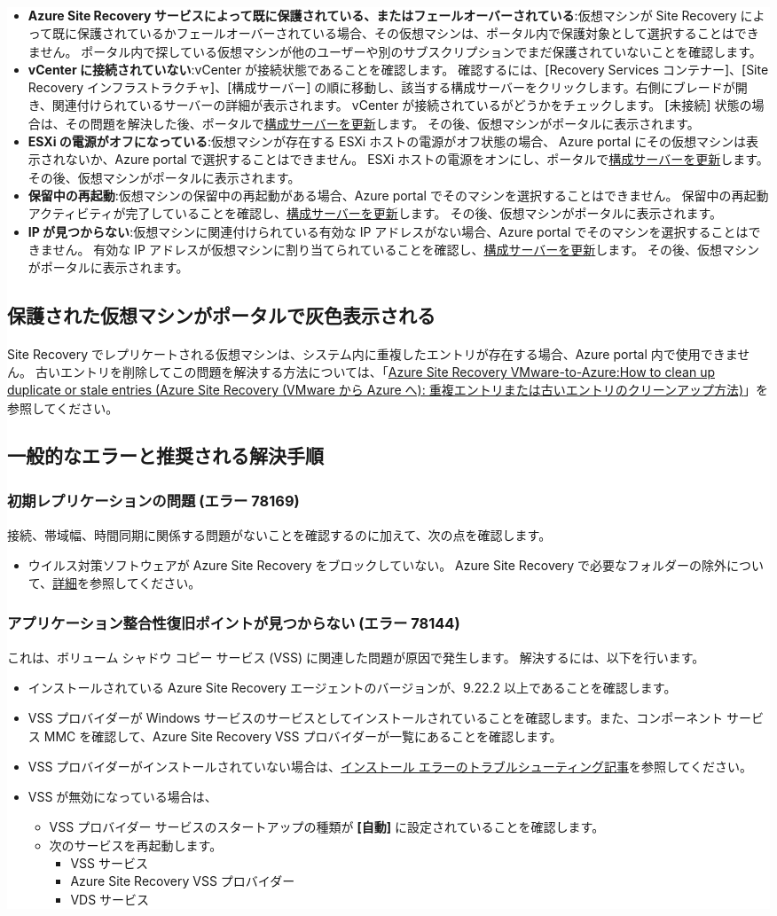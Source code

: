 * **Azure Site Recovery サービスによって既に保護されている、またはフェールオーバーされている**:仮想マシンが Site Recovery によって既に保護されているかフェールオーバーされている場合、その仮想マシンは、ポータル内で保護対象として選択することはできません。 ポータル内で探している仮想マシンが他のユーザーや別のサブスクリプションでまだ保護されていないことを確認します。
* **vCenter に接続されていない**:vCenter が接続状態であることを確認します。 確認するには、[Recovery Services コンテナー]、[Site Recovery インフラストラクチャ]、[構成サーバー] の順に移動し、該当する構成サーバーをクリックします。右側にブレードが開き、関連付けられているサーバーの詳細が表示されます。 vCenter が接続されているがどうかをチェックします。 [未接続] 状態の場合は、その問題を解決した後、ポータルで[構成サーバーを更新](vmware-azure-manage-configuration-server.md#refresh-configuration-server)します。 その後、仮想マシンがポータルに表示されます。
* **ESXi の電源がオフになっている**:仮想マシンが存在する ESXi ホストの電源がオフ状態の場合、 Azure portal にその仮想マシンは表示されないか、Azure portal で選択することはできません。 ESXi ホストの電源をオンにし、ポータルで[構成サーバーを更新](vmware-azure-manage-configuration-server.md#refresh-configuration-server)します。 その後、仮想マシンがポータルに表示されます。
* **保留中の再起動**:仮想マシンの保留中の再起動がある場合、Azure portal でそのマシンを選択することはできません。 保留中の再起動アクティビティが完了していることを確認し、[構成サーバーを更新](vmware-azure-manage-configuration-server.md#refresh-configuration-server)します。 その後、仮想マシンがポータルに表示されます。
* **IP が見つからない**:仮想マシンに関連付けられている有効な IP アドレスがない場合、Azure portal でそのマシンを選択することはできません。 有効な IP アドレスが仮想マシンに割り当てられていることを確認し、[構成サーバーを更新](vmware-azure-manage-configuration-server.md#refresh-configuration-server)します。 その後、仮想マシンがポータルに表示されます。

## <a name="protected-virtual-machines-are-greyed-out-in-the-portal"></a>保護された仮想マシンがポータルで灰色表示される

Site Recovery でレプリケートされる仮想マシンは、システム内に重複したエントリが存在する場合、Azure portal 内で使用できません。 古いエントリを削除してこの問題を解決する方法については、「[Azure Site Recovery VMware-to-Azure:How to clean up duplicate or stale entries (Azure Site Recovery (VMware から Azure へ): 重複エントリまたは古いエントリのクリーンアップ方法)](https://social.technet.microsoft.com/wiki/contents/articles/32026.asr-vmware-to-azure-how-to-cleanup-duplicatestale-entries.aspx)」を参照してください。

## <a name="common-errors-and-recommended-steps-for-resolution"></a>一般的なエラーと推奨される解決手順

### <a name="initial-replication-issues-error-78169"></a>初期レプリケーションの問題 (エラー 78169)

接続、帯域幅、時間同期に関係する問題がないことを確認するのに加えて、次の点を確認します。

- ウイルス対策ソフトウェアが Azure Site Recovery をブロックしていない。 Azure Site Recovery で必要なフォルダーの除外について、[詳細](vmware-azure-set-up-source.md#azure-site-recovery-folder-exclusions-from-antivirus-program)を参照してください。

### <a name="application-consistency-recovery-point-missing-error-78144"></a>アプリケーション整合性復旧ポイントが見つからない (エラー 78144)

 これは、ボリューム シャドウ コピー サービス (VSS) に関連した問題が原因で発生します。 解決するには、以下を行います。 
 
- インストールされている Azure Site Recovery エージェントのバージョンが、9.22.2 以上であることを確認します。 
- VSS プロバイダーが Windows サービスのサービスとしてインストールされていることを確認します。また、コンポーネント サービス MMC を確認して、Azure Site Recovery VSS プロバイダーが一覧にあることを確認します。
- VSS プロバイダーがインストールされていない場合は、[インストール エラーのトラブルシューティング記事](vmware-azure-troubleshoot-push-install.md#vss-installation-failures)を参照してください。

- VSS が無効になっている場合は、
    - VSS プロバイダー サービスのスタートアップの種類が **[自動]** に設定されていることを確認します。
    - 次のサービスを再起動します。
        - VSS サービス
        - Azure Site Recovery VSS プロバイダー
        - VDS サービス

